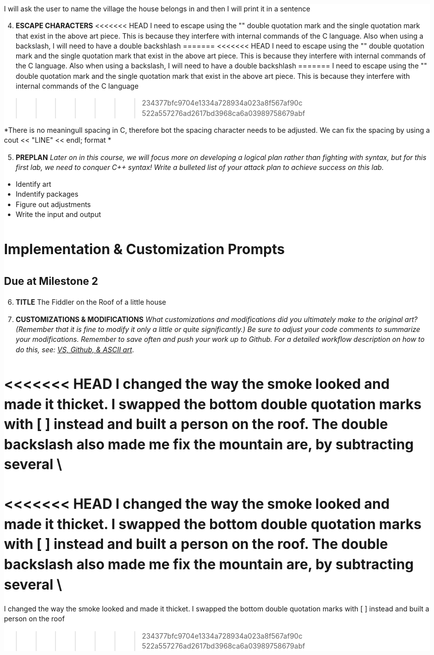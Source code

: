 I will ask the user to name the village the house belongs in and then I will print it in a sentence

4. **ESCAPE CHARACTERS**
<<<<<<< HEAD
I need to escape using the "" double quotation mark and the single quotation mark that exist in the above art piece. This is because they interfere with internal commands of the C language. Also when using a backslash, I will need to have a double backshlash
=======
<<<<<<< HEAD
I need to escape using the "" double quotation mark and the single quotation mark that exist in the above art piece. This is because they interfere with internal commands of the C language. Also when using a backslash, I will need to have a double backshlash
=======
I need to escape using the "" double quotation mark and the single quotation mark that exist in the above art piece. This is because they interfere with internal commands of the C language
>>>>>>> 234377bfc9704e1334a728934a023a8f567af90c
>>>>>>> 522a557276ad2617bd3968ca6a03989758679abf

*There is no meaningull spacing in C, therefore bot the spacing character needs to be adjusted. We can fix the spacing by using a cout << "LINE" << endl; format *

5. **PREPLAN**
*Later on in this course, we will focus more on developing a logical plan rather than fighting with syntax, but for this first lab, we need to conquer C++ syntax!  Write a bulleted list of your attack plan to achieve success on this lab.*
  - Identify art
  - Indentify packages
  - Figure out adjustments
  - Write the input and output

# Implementation & Customization Prompts
## Due at  Milestone 2

6. **TITLE**
The Fiddler on the Roof of a little house


7. **CUSTOMIZATIONS & MODIFICATIONS**
*What customizations and modifications did you ultimately make to the original art? (Remember that it is fine to modify it only a little or quite significantly.) Be sure to adjust your code comments to summarize your modifications. Remember  to save often and push your work up to Github. For a detailed workflow description on how to do this, see: [VS, Github, & ASCII art](https://drive.google.com/open?id=1Bz1sbwxid1ydkSHaO5nDMpMgzwa29Py6zzTlWGUvBzM)*.

<<<<<<< HEAD
I changed the way the smoke looked and made it thicket. I swapped the bottom double  quotation marks with [ ] instead and built a person on the roof. The double backslash also made me fix the mountain are, by subtracting several \
=======
<<<<<<< HEAD
I changed the way the smoke looked and made it thicket. I swapped the bottom double  quotation marks with [ ] instead and built a person on the roof. The double backslash also made me fix the mountain are, by subtracting several \
=======
I changed the way the smoke looked and made it thicket. I swapped the bottom double  quotation marks with [ ] instead and built a person on the roof
>>>>>>> 234377bfc9704e1334a728934a023a8f567af90c
>>>>>>> 522a557276ad2617bd3968ca6a03989758679abf
